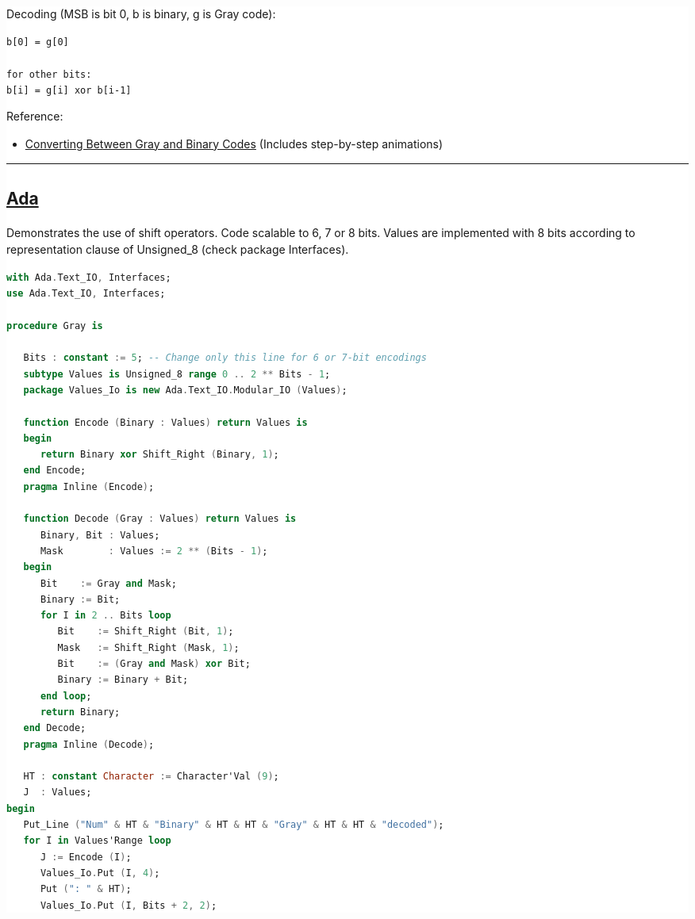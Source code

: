 
Decoding (MSB is bit 0, b is binary, g is Gray code):


```txt
b[0] = g[0]

for other bits:
b[i] = g[i] xor b[i-1]
```

Reference:

* [Converting Between Gray and Binary Codes][ref]
  (Includes step-by-step animations)

[ref]: http://www.wisc-online.com/Objects/ViewObject.aspx?ID=IAU8307


---


## [Ada](/languages/ada)

Demonstrates the use of shift operators. Code scalable to 6, 7 or 8 bits.
Values are implemented with 8 bits according to representation clause
of Unsigned_8 (check package Interfaces).

```Ada
with Ada.Text_IO, Interfaces;
use Ada.Text_IO, Interfaces;

procedure Gray is

   Bits : constant := 5; -- Change only this line for 6 or 7-bit encodings
   subtype Values is Unsigned_8 range 0 .. 2 ** Bits - 1;
   package Values_Io is new Ada.Text_IO.Modular_IO (Values);

   function Encode (Binary : Values) return Values is
   begin
      return Binary xor Shift_Right (Binary, 1);
   end Encode;
   pragma Inline (Encode);

   function Decode (Gray : Values) return Values is
      Binary, Bit : Values;
      Mask        : Values := 2 ** (Bits - 1);
   begin
      Bit    := Gray and Mask;
      Binary := Bit;
      for I in 2 .. Bits loop
         Bit    := Shift_Right (Bit, 1);
         Mask   := Shift_Right (Mask, 1);
         Bit    := (Gray and Mask) xor Bit;
         Binary := Binary + Bit;
      end loop;
      return Binary;
   end Decode;
   pragma Inline (Decode);

   HT : constant Character := Character'Val (9);
   J  : Values;
begin
   Put_Line ("Num" & HT & "Binary" & HT & HT & "Gray" & HT & HT & "decoded");
   for I in Values'Range loop
      J := Encode (I);
      Values_Io.Put (I, 4);
      Put (": " & HT);
      Values_Io.Put (I, Bits + 2, 2);
```